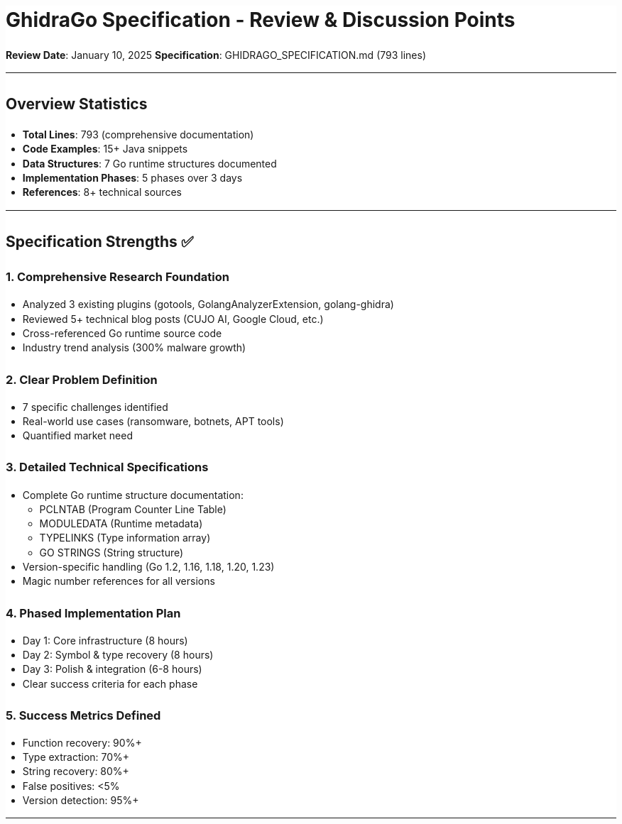 # GhidraGo Specification - Review & Discussion Points
**Review Date**: January 10, 2025
**Specification**: GHIDRAGO_SPECIFICATION.md (793 lines)

---

## Overview Statistics

- **Total Lines**: 793 (comprehensive documentation)
- **Code Examples**: 15+ Java snippets
- **Data Structures**: 7 Go runtime structures documented
- **Implementation Phases**: 5 phases over 3 days
- **References**: 8+ technical sources

---

## Specification Strengths ✅

### 1. **Comprehensive Research Foundation**
- Analyzed 3 existing plugins (gotools, GolangAnalyzerExtension, golang-ghidra)
- Reviewed 5+ technical blog posts (CUJO AI, Google Cloud, etc.)
- Cross-referenced Go runtime source code
- Industry trend analysis (300% malware growth)

### 2. **Clear Problem Definition**
- 7 specific challenges identified
- Real-world use cases (ransomware, botnets, APT tools)
- Quantified market need

### 3. **Detailed Technical Specifications**
- Complete Go runtime structure documentation:
  - PCLNTAB (Program Counter Line Table)
  - MODULEDATA (Runtime metadata)
  - TYPELINKS (Type information array)
  - GO STRINGS (String structure)
- Version-specific handling (Go 1.2, 1.16, 1.18, 1.20, 1.23)
- Magic number references for all versions

### 4. **Phased Implementation Plan**
- Day 1: Core infrastructure (8 hours)
- Day 2: Symbol & type recovery (8 hours)
- Day 3: Polish & integration (6-8 hours)
- Clear success criteria for each phase

### 5. **Success Metrics Defined**
- Function recovery: 90%+
- Type extraction: 70%+
- String recovery: 80%+
- False positives: <5%
- Version detection: 95%+

---